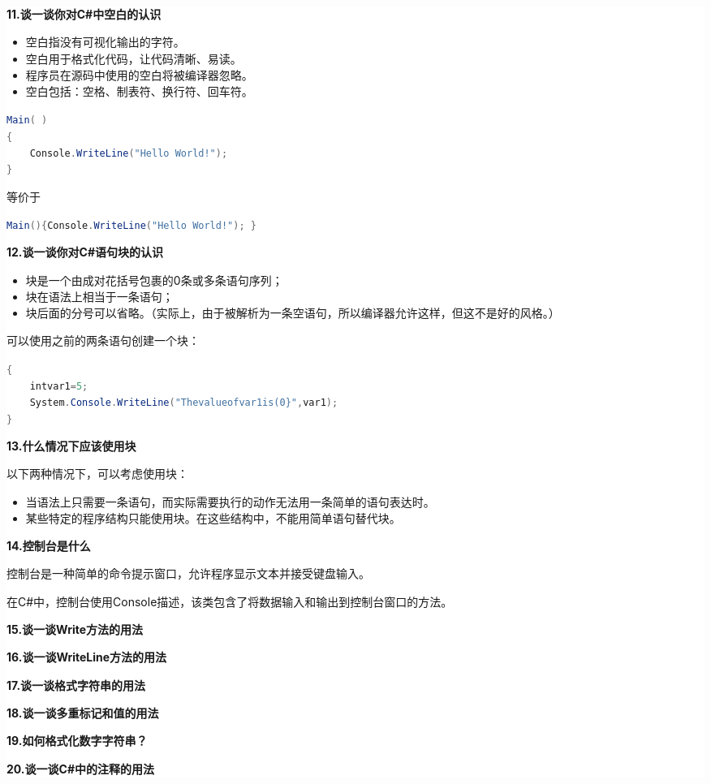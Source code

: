 **11.谈一谈你对C#中空白的认识**

- 空白指没有可视化输出的字符。
- 空白用于格式化代码，让代码清晰、易读。
- 程序员在源码中使用的空白将被编译器忽略。
- 空白包括：空格、制表符、换行符、回车符。

```c# linenums="1"
Main( )
{
    Console.WriteLine("Hello World!"); 
}
```
等价于
```c# linenums="1"
Main(){Console.WriteLine("Hello World!"); }
```

**12.谈一谈你对C#语句块的认识**

- 块是⼀个由成对花括号包裹的0条或多条语句序列；
- 块在语法上相当于一条语句；
- 块后⾯的分号可以省略。（实际上，由于被解析为⼀条空语句，所以编译器允许这样，但这不是好的风格。）

可以使用之前的两条语句创建一个块：

```c# linenums="1"
{
    intvar1=5;
    System.Console.WriteLine("Thevalueofvar1is(0}",var1);
}
```

**13.什么情况下应该使用块**

以下两种情况下，可以考虑使用块：

- 当语法上只需要⼀条语句，⽽实际需要执⾏的动作⽆法⽤⼀条简单的语句表达时。
- 某些特定的程序结构只能使⽤块。在这些结构中，不能⽤简单语句替代块。

**14.控制台是什么**

控制台是⼀种简单的命令提⽰窗口，允许程序显⽰⽂本并接受键盘输入。

在C#中，控制台使用Console描述，该类包含了将数据输⼊和输出到控制台窗口的方法。

**15.谈一谈Write方法的用法**

**16.谈一谈WriteLine方法的用法**

**17.谈一谈格式字符串的用法**

**18.谈一谈多重标记和值的用法**

**19.如何格式化数字字符串？**

**20.谈一谈C#中的注释的用法**